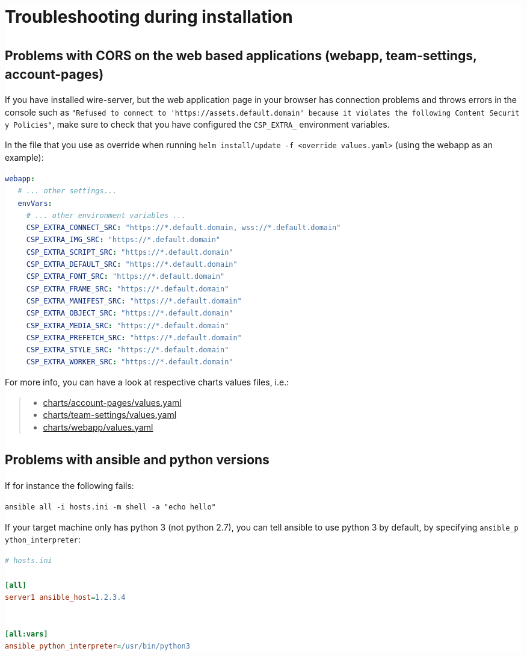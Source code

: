 # Troubleshooting during installation

## Problems with CORS on the web based applications (webapp, team-settings, account-pages)

If you have installed wire-server, but the web application page in your browser has connection problems and throws errors in the console such as `"Refused to connect to 'https://assets.default.domain' because it violates the following Content Security Policies"`, make sure to check that you have configured the `CSP_EXTRA_` environment variables.

In the file that you use as override when running `helm install/update -f <override values.yaml>` (using the webapp as an example):

```yaml
webapp:
   # ... other settings...
   envVars:
     # ... other environment variables ...
     CSP_EXTRA_CONNECT_SRC: "https://*.default.domain, wss://*.default.domain"
     CSP_EXTRA_IMG_SRC: "https://*.default.domain"
     CSP_EXTRA_SCRIPT_SRC: "https://*.default.domain"
     CSP_EXTRA_DEFAULT_SRC: "https://*.default.domain"
     CSP_EXTRA_FONT_SRC: "https://*.default.domain"
     CSP_EXTRA_FRAME_SRC: "https://*.default.domain"
     CSP_EXTRA_MANIFEST_SRC: "https://*.default.domain"
     CSP_EXTRA_OBJECT_SRC: "https://*.default.domain"
     CSP_EXTRA_MEDIA_SRC: "https://*.default.domain"
     CSP_EXTRA_PREFETCH_SRC: "https://*.default.domain"
     CSP_EXTRA_STYLE_SRC: "https://*.default.domain"
     CSP_EXTRA_WORKER_SRC: "https://*.default.domain"
```

For more info, you can have a look at respective charts values files, i.e.:

> - [charts/account-pages/values.yaml](https://github.com/wireapp/wire-server/blob/develop/charts/account-pages/values.yaml)
> - [charts/team-settings/values.yaml](https://github.com/wireapp/wire-server/blob/develop/charts/team-settings/values.yaml)
> - [charts/webapp/values.yaml](https://github.com/wireapp/wire-server/blob/develop/charts/webapp/values.yaml)

## Problems with ansible and python versions

If for instance the following fails:

```
ansible all -i hosts.ini -m shell -a "echo hello"
```

If your target machine only has python 3 (not python 2.7), you can tell ansible to use python 3 by default, by specifying `ansible_python_interpreter`:

```ini
# hosts.ini

[all]
server1 ansible_host=1.2.3.4


[all:vars]
ansible_python_interpreter=/usr/bin/python3
```
